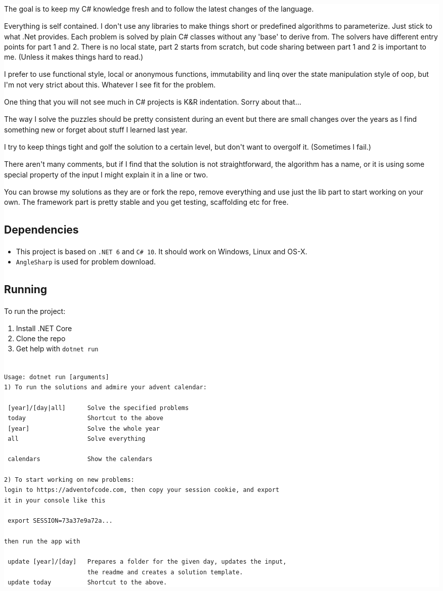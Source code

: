 The goal is to keep my C# knowledge fresh and to follow the latest changes of the language.

Everything is self contained. I don't use any libraries to make things short or predefined algorithms 
to parameterize. Just stick to what .Net provides. Each problem is solved by plain C# classes without any 'base' to derive from.
The solvers have different entry points for part 1 and 2. There is no local state, part 2 starts from scratch, 
but code sharing between part 1 and 2 is important to me. (Unless it makes things hard to read.)

I prefer to use functional style, local or anonymous functions, immutability and linq over the state manipulation 
style of oop, but I'm not very strict about this. Whatever I see fit for the problem.

One thing that you will not see much in C# projects is K&R indentation. Sorry about that...

The way I solve the puzzles should be pretty consistent during an event but there are small changes over 
the years as I find something new or forget about stuff I learned last year.

I try to keep things tight and golf the solution to a certain level, but don't want to overgolf it. (Sometimes I fail.)

There aren't many comments, but if I find that the solution is not straightforward, the algorithm has a name, or it is 
using some special property of the input I might explain it in a line or two. 

You can browse my solutions as they are or fork the repo, remove everything and use just the lib part to 
start working on your own. The framework part is pretty stable and you get testing, scaffolding etc for free.

## Dependencies

- This project is based on `.NET 6`  and `C# 10`. It should work on Windows, Linux and OS-X.
- `AngleSharp` is used for problem download.

## Running

To run the project:

1. Install .NET Core
2. Clone the repo
3. Get help with `dotnet run`
```

Usage: dotnet run [arguments]
1) To run the solutions and admire your advent calendar:

 [year]/[day|all]      Solve the specified problems
 today                 Shortcut to the above
 [year]                Solve the whole year
 all                   Solve everything

 calendars             Show the calendars

2) To start working on new problems:
login to https://adventofcode.com, then copy your session cookie, and export 
it in your console like this

 export SESSION=73a37e9a72a...

then run the app with

 update [year]/[day]   Prepares a folder for the given day, updates the input,
                       the readme and creates a solution template.
 update today          Shortcut to the above.
```